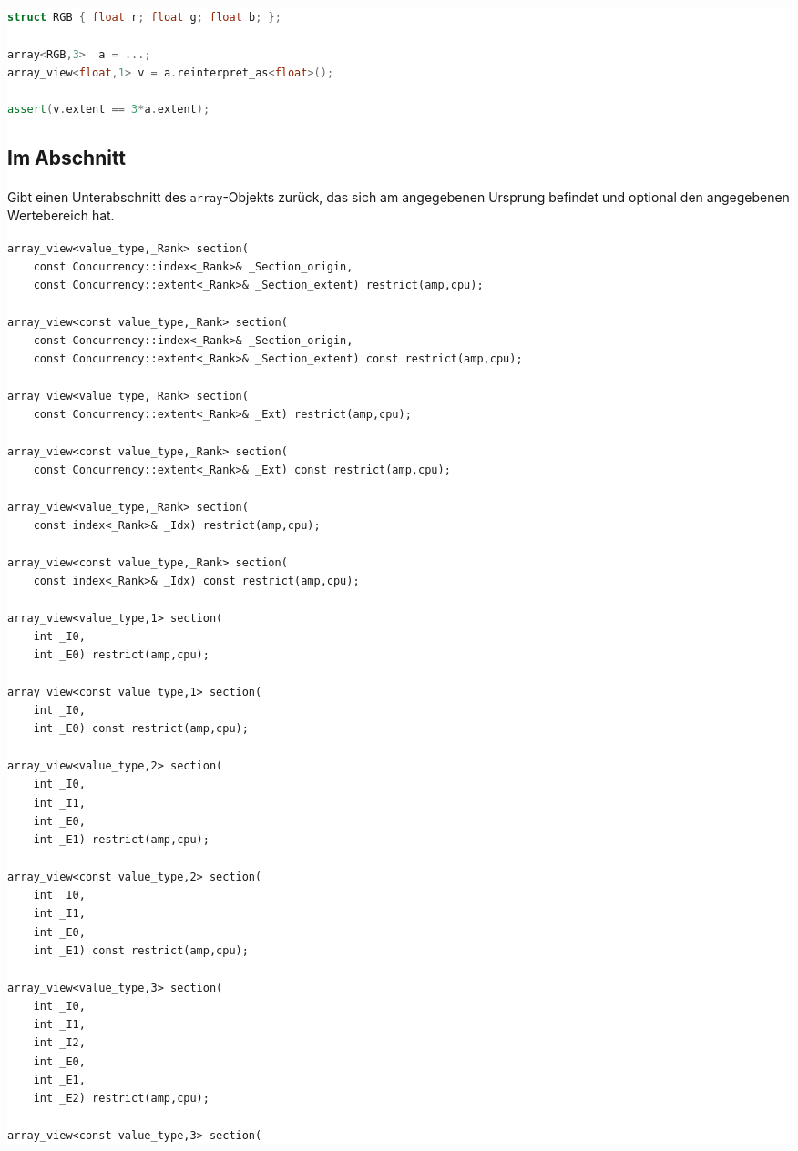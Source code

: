 ```cpp
struct RGB { float r; float g; float b; };

array<RGB,3>  a = ...;
array_view<float,1> v = a.reinterpret_as<float>();

assert(v.extent == 3*a.extent);
```

##  <a name="section"></a> Im Abschnitt

Gibt einen Unterabschnitt des `array`-Objekts zurück, das sich am angegebenen Ursprung befindet und optional den angegebenen Wertebereich hat.

```
array_view<value_type,_Rank> section(
    const Concurrency::index<_Rank>& _Section_origin,
    const Concurrency::extent<_Rank>& _Section_extent) restrict(amp,cpu);

array_view<const value_type,_Rank> section(
    const Concurrency::index<_Rank>& _Section_origin,
    const Concurrency::extent<_Rank>& _Section_extent) const restrict(amp,cpu);

array_view<value_type,_Rank> section(
    const Concurrency::extent<_Rank>& _Ext) restrict(amp,cpu);

array_view<const value_type,_Rank> section(
    const Concurrency::extent<_Rank>& _Ext) const restrict(amp,cpu);

array_view<value_type,_Rank> section(
    const index<_Rank>& _Idx) restrict(amp,cpu);

array_view<const value_type,_Rank> section(
    const index<_Rank>& _Idx) const restrict(amp,cpu);

array_view<value_type,1> section(
    int _I0,
    int _E0) restrict(amp,cpu);

array_view<const value_type,1> section(
    int _I0,
    int _E0) const restrict(amp,cpu);

array_view<value_type,2> section(
    int _I0,
    int _I1,
    int _E0,
    int _E1) restrict(amp,cpu);

array_view<const value_type,2> section(
    int _I0,
    int _I1,
    int _E0,
    int _E1) const restrict(amp,cpu);

array_view<value_type,3> section(
    int _I0,
    int _I1,
    int _I2,
    int _E0,
    int _E1,
    int _E2) restrict(amp,cpu);

array_view<const value_type,3> section(
```
